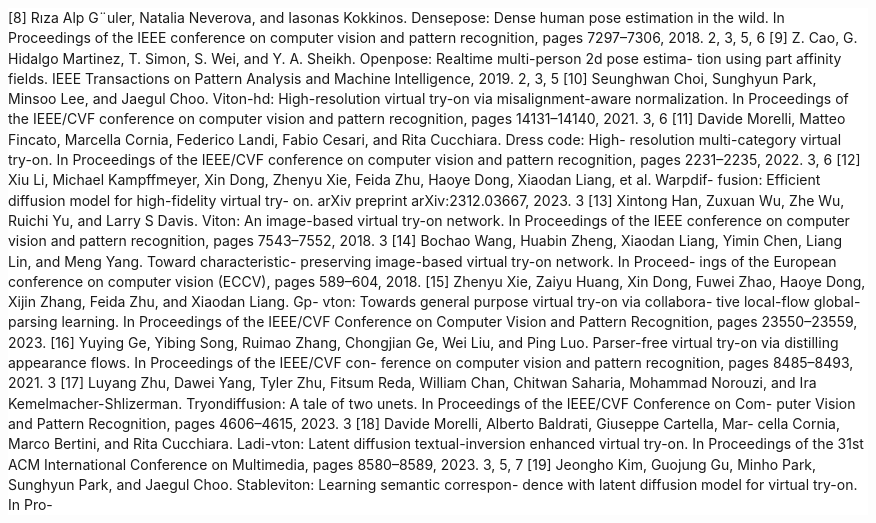 [8] Rıza Alp G¨uler, Natalia Neverova, and Iasonas Kokkinos.
Densepose: Dense human pose estimation in the wild. In
Proceedings of the IEEE conference on computer vision and
pattern recognition, pages 7297–7306, 2018. 2, 3, 5, 6
[9] Z. Cao, G. Hidalgo Martinez, T. Simon, S. Wei, and Y. A.
Sheikh. Openpose: Realtime multi-person 2d pose estima-
tion using part affinity fields. IEEE Transactions on Pattern
Analysis and Machine Intelligence, 2019. 2, 3, 5
[10] Seunghwan Choi, Sunghyun Park, Minsoo Lee, and Jaegul
Choo.
Viton-hd:
High-resolution virtual try-on via
misalignment-aware normalization.
In Proceedings of the
IEEE/CVF conference on computer vision and pattern
recognition, pages 14131–14140, 2021. 3, 6
[11] Davide Morelli, Matteo Fincato, Marcella Cornia, Federico
Landi, Fabio Cesari, and Rita Cucchiara. Dress code: High-
resolution multi-category virtual try-on. In Proceedings of
the IEEE/CVF conference on computer vision and pattern
recognition, pages 2231–2235, 2022. 3, 6
[12] Xiu Li, Michael Kampffmeyer, Xin Dong, Zhenyu Xie,
Feida Zhu, Haoye Dong, Xiaodan Liang, et al.
Warpdif-
fusion: Efficient diffusion model for high-fidelity virtual try-
on. arXiv preprint arXiv:2312.03667, 2023. 3
[13] Xintong Han, Zuxuan Wu, Zhe Wu, Ruichi Yu, and Larry S
Davis. Viton: An image-based virtual try-on network. In
Proceedings of the IEEE conference on computer vision and
pattern recognition, pages 7543–7552, 2018. 3
[14] Bochao Wang, Huabin Zheng, Xiaodan Liang, Yimin
Chen, Liang Lin, and Meng Yang. Toward characteristic-
preserving image-based virtual try-on network. In Proceed-
ings of the European conference on computer vision (ECCV),
pages 589–604, 2018.
[15] Zhenyu Xie, Zaiyu Huang, Xin Dong, Fuwei Zhao, Haoye
Dong, Xijin Zhang, Feida Zhu, and Xiaodan Liang.
Gp-
vton: Towards general purpose virtual try-on via collabora-
tive local-flow global-parsing learning.
In Proceedings of
the IEEE/CVF Conference on Computer Vision and Pattern
Recognition, pages 23550–23559, 2023.
[16] Yuying Ge, Yibing Song, Ruimao Zhang, Chongjian Ge, Wei
Liu, and Ping Luo. Parser-free virtual try-on via distilling
appearance flows.
In Proceedings of the IEEE/CVF con-
ference on computer vision and pattern recognition, pages
8485–8493, 2021. 3
[17] Luyang Zhu, Dawei Yang, Tyler Zhu, Fitsum Reda, William
Chan, Chitwan Saharia, Mohammad Norouzi, and Ira
Kemelmacher-Shlizerman.
Tryondiffusion: A tale of two
unets. In Proceedings of the IEEE/CVF Conference on Com-
puter Vision and Pattern Recognition, pages 4606–4615,
2023. 3
[18] Davide Morelli, Alberto Baldrati, Giuseppe Cartella, Mar-
cella Cornia, Marco Bertini, and Rita Cucchiara. Ladi-vton:
Latent diffusion textual-inversion enhanced virtual try-on. In
Proceedings of the 31st ACM International Conference on
Multimedia, pages 8580–8589, 2023. 3, 5, 7
[19] Jeongho Kim, Guojung Gu, Minho Park, Sunghyun Park,
and Jaegul Choo. Stableviton: Learning semantic correspon-
dence with latent diffusion model for virtual try-on. In Pro-